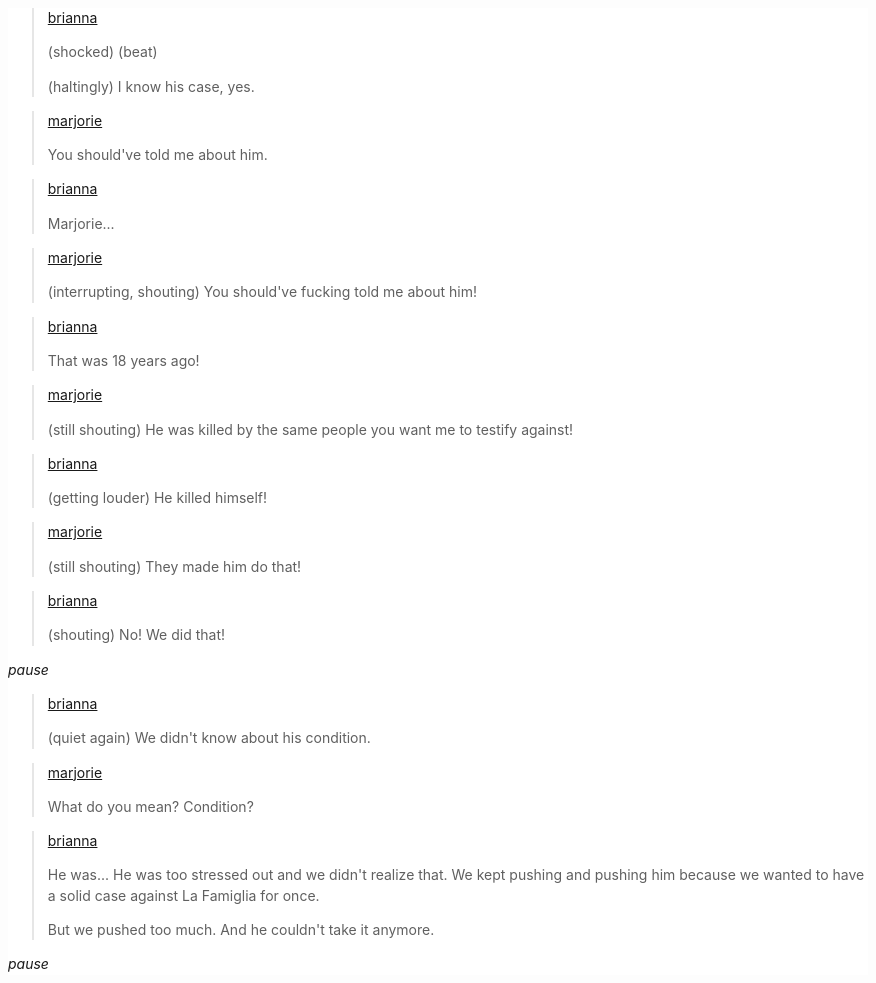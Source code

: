 > [brianna](../characters/brianna.md)
>
> (shocked) (beat)
>
> (haltingly) I know his case, yes.

> [marjorie](../characters/marjorie.md)
>
> You should've told me about him.

> [brianna](../characters/brianna.md)
>
> Marjorie...

> [marjorie](../characters/marjorie.md)
>
> (interrupting, shouting) You should've fucking told me about him!

> [brianna](../characters/brianna.md)
>
> That was 18 years ago!

> [marjorie](../characters/marjorie.md)
>
> (still shouting) He was killed by the same people you want me to testify against!

> [brianna](../characters/brianna.md)
>
> (getting louder) He killed himself!

> [marjorie](../characters/marjorie.md)
>
> (still shouting) They made him do that!

> [brianna](../characters/brianna.md)
>
> (shouting) No! We did that!

*pause*

> [brianna](../characters/brianna.md)
>
> (quiet again) We didn't know about his condition.

> [marjorie](../characters/marjorie.md)
>
> What do you mean? Condition?

> [brianna](../characters/brianna.md)
>
> He was... He was too stressed out and we didn't realize that. We kept pushing and pushing him because we wanted to have a solid case against La Famiglia for once.
>
> But we pushed too much. And he couldn't take it anymore.

*pause*
